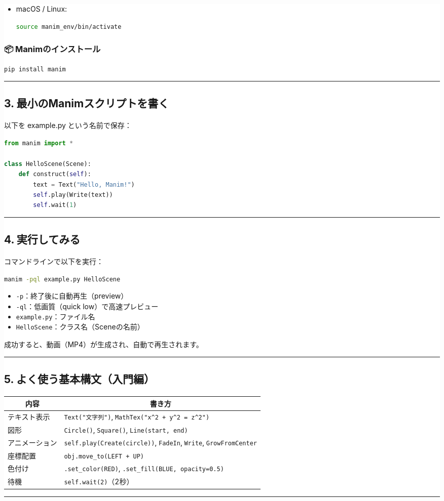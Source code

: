 * macOS / Linux:

  ```bash
  source manim_env/bin/activate
  ```

### 📦 Manimのインストール

```bash
pip install manim
```

---

## 3. 最小のManimスクリプトを書く

以下を example.py という名前で保存：

```python
from manim import *

class HelloScene(Scene):
    def construct(self):
        text = Text("Hello, Manim!")
        self.play(Write(text))
        self.wait(1)
```

---

## 4. 実行してみる

コマンドラインで以下を実行：

```bash
manim -pql example.py HelloScene
```

* `-p`：終了後に自動再生（preview）
* `-ql`：低画質（quick low）で高速プレビュー
* `example.py`：ファイル名
* `HelloScene`：クラス名（Sceneの名前）

成功すると、動画（MP4）が生成され、自動で再生されます。

---

## 5. よく使う基本構文（入門編）

| 内容      | 書き方                                                              |
| ------- | ---------------------------------------------------------------- |
| テキスト表示  | `Text("文字列")`, `MathTex("x^2 + y^2 = z^2")`                      |
| 図形      | `Circle()`, `Square()`, `Line(start, end)`                       |
| アニメーション | `self.play(Create(circle))`, `FadeIn`, `Write`, `GrowFromCenter` |
| 座標配置    | `obj.move_to(LEFT + UP)`                                         |
| 色付け     | `.set_color(RED)`, `.set_fill(BLUE, opacity=0.5)`                |
| 待機      | `self.wait(2)`（2秒）                                               |

---